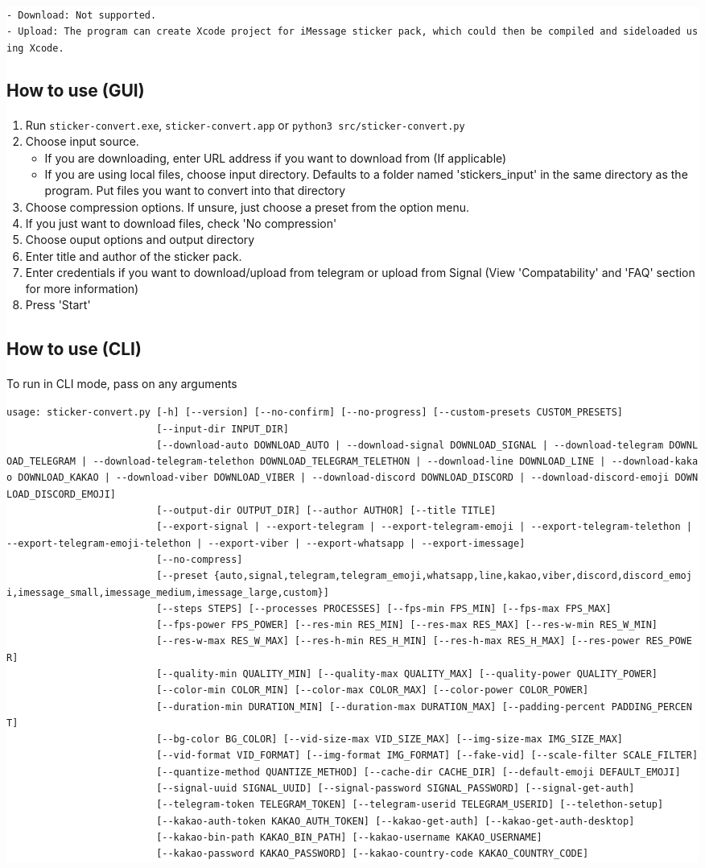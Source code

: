     - Download: Not supported.
    - Upload: The program can create Xcode project for iMessage sticker pack, which could then be compiled and sideloaded using Xcode.

## How to use (GUI)
1. Run `sticker-convert.exe`, `sticker-convert.app` or `python3 src/sticker-convert.py`
2. Choose input source.
    - If you are downloading, enter URL address if you want to download from (If applicable)
    - If you are using local files, choose input directory. Defaults to a folder named 'stickers_input' in the same directory as the program. Put files you want to convert into that directory
3. Choose compression options. If unsure, just choose a preset from the option menu.
4. If you just want to download files, check 'No compression'
5. Choose ouput options and output directory
6. Enter title and author of the sticker pack.
7. Enter credentials if you want to download/upload from telegram or upload from Signal (View 'Compatability' and 'FAQ' section for more information)
8. Press 'Start'

## How to use (CLI)
To run in CLI mode, pass on any arguments

```
usage: sticker-convert.py [-h] [--version] [--no-confirm] [--no-progress] [--custom-presets CUSTOM_PRESETS]
                          [--input-dir INPUT_DIR]
                          [--download-auto DOWNLOAD_AUTO | --download-signal DOWNLOAD_SIGNAL | --download-telegram DOWNLOAD_TELEGRAM | --download-telegram-telethon DOWNLOAD_TELEGRAM_TELETHON | --download-line DOWNLOAD_LINE | --download-kakao DOWNLOAD_KAKAO | --download-viber DOWNLOAD_VIBER | --download-discord DOWNLOAD_DISCORD | --download-discord-emoji DOWNLOAD_DISCORD_EMOJI]
                          [--output-dir OUTPUT_DIR] [--author AUTHOR] [--title TITLE]
                          [--export-signal | --export-telegram | --export-telegram-emoji | --export-telegram-telethon | --export-telegram-emoji-telethon | --export-viber | --export-whatsapp | --export-imessage]
                          [--no-compress]
                          [--preset {auto,signal,telegram,telegram_emoji,whatsapp,line,kakao,viber,discord,discord_emoji,imessage_small,imessage_medium,imessage_large,custom}]
                          [--steps STEPS] [--processes PROCESSES] [--fps-min FPS_MIN] [--fps-max FPS_MAX]
                          [--fps-power FPS_POWER] [--res-min RES_MIN] [--res-max RES_MAX] [--res-w-min RES_W_MIN]
                          [--res-w-max RES_W_MAX] [--res-h-min RES_H_MIN] [--res-h-max RES_H_MAX] [--res-power RES_POWER]
                          [--quality-min QUALITY_MIN] [--quality-max QUALITY_MAX] [--quality-power QUALITY_POWER]
                          [--color-min COLOR_MIN] [--color-max COLOR_MAX] [--color-power COLOR_POWER]
                          [--duration-min DURATION_MIN] [--duration-max DURATION_MAX] [--padding-percent PADDING_PERCENT]
                          [--bg-color BG_COLOR] [--vid-size-max VID_SIZE_MAX] [--img-size-max IMG_SIZE_MAX]
                          [--vid-format VID_FORMAT] [--img-format IMG_FORMAT] [--fake-vid] [--scale-filter SCALE_FILTER]
                          [--quantize-method QUANTIZE_METHOD] [--cache-dir CACHE_DIR] [--default-emoji DEFAULT_EMOJI]
                          [--signal-uuid SIGNAL_UUID] [--signal-password SIGNAL_PASSWORD] [--signal-get-auth]
                          [--telegram-token TELEGRAM_TOKEN] [--telegram-userid TELEGRAM_USERID] [--telethon-setup]
                          [--kakao-auth-token KAKAO_AUTH_TOKEN] [--kakao-get-auth] [--kakao-get-auth-desktop]
                          [--kakao-bin-path KAKAO_BIN_PATH] [--kakao-username KAKAO_USERNAME]
                          [--kakao-password KAKAO_PASSWORD] [--kakao-country-code KAKAO_COUNTRY_CODE]
```
